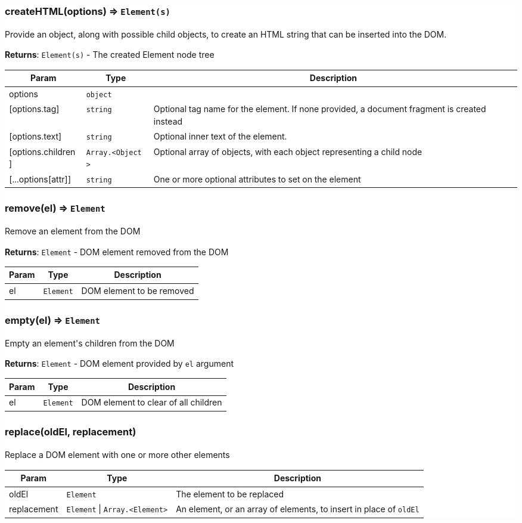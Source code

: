 <a name="module_dom..createHTML"></a>

### createHTML(options) ⇒ <code>Element(s)</code>

Provide an object, along with possible child objects, to create an HTML string that can be inserted into the DOM.

**Returns**: <code>Element(s)</code> - The created Element node tree<br />


| Param | Type | Description |
| --- | --- | --- |
| options | <code>object</code> |  |
| [options.tag] | <code>string</code> | Optional tag name for the element. If none provided, a document fragment is created instead |
| [options.text] | <code>string</code> | Optional inner text of the element. |
| [options.children] | <code>Array.&lt;Object&gt;</code> | Optional array of objects, with each object representing a child node |
| [...options[attr]] | <code>string</code> | One or more optional attributes to set on the element |

<a name="module_dom..remove"></a>

### remove(el) ⇒ <code>Element</code>

Remove an element from the DOM

**Returns**: <code>Element</code> - DOM element removed from the DOM<br />


| Param | Type | Description |
| --- | --- | --- |
| el | <code>Element</code> | DOM element to be removed |

<a name="module_dom..empty"></a>

### empty(el) ⇒ <code>Element</code>

Empty an element's children from the DOM

**Returns**: <code>Element</code> - DOM element provided by `el` argument<br />


| Param | Type | Description |
| --- | --- | --- |
| el | <code>Element</code> | DOM element to clear of all children |

<a name="module_dom..replace"></a>

### replace(oldEl, replacement)

Replace a DOM element with one or more other elements



| Param | Type | Description |
| --- | --- | --- |
| oldEl | <code>Element</code> | The element to be replaced |
| replacement | <code>Element</code> \| <code>Array.&lt;Element&gt;</code> | An element, or an array of elements, to insert in place of `oldEl` |
